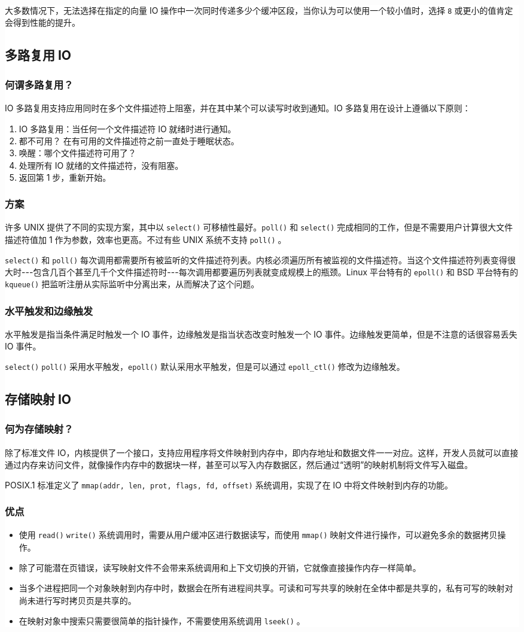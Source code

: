 大多数情况下，无法选择在指定的向量 IO 操作中一次同时传递多少个缓冲区段，当你认为可以使用一个较小值时，选择 `8` 或更小的值肯定会得到性能的提升。

###

## 多路复用 IO

### 何谓多路复用？

IO 多路复用支持应用同时在多个文件描述符上阻塞，并在其中某个可以读写时收到通知。IO 多路复用在设计上遵循以下原则：

1. IO 多路复用：当任何一个文件描述符 IO 就绪时进行通知。
2. 都不可用？ 在有可用的文件描述符之前一直处于睡眠状态。
3. 唤醒：哪个文件描述符可用了？
4. 处理所有 IO 就绪的文件描述符，没有阻塞。
5. 返回第 1 步，重新开始。



### 方案

许多 UNIX 提供了不同的实现方案，其中以 `select()` 可移植性最好。`poll()` 和 `select()` 完成相同的工作，但是不需要用户计算很大文件描述符值加 1 作为参数，效率也更高。不过有些 UNIX 系统不支持 `poll()` 。

`select()` 和 `poll()` 每次调用都需要所有被监听的文件描述符列表。内核必须遍历所有被监视的文件描述符。当这个文件描述符列表变得很大时---包含几百个甚至几千个文件描述符时---每次调用都要遍历列表就变成规模上的瓶颈。Linux 平台特有的 `epoll()` 和 BSD 平台特有的 `kqueue()` 把监听注册从实际监听中分离出来，从而解决了这个问题。



### 水平触发和边缘触发

水平触发是指当条件满足时触发一个 IO 事件，边缘触发是指当状态改变时触发一个 IO 事件。边缘触发更简单，但是不注意的话很容易丢失 IO 事件。

`select()` `poll()` 采用水平触发，`epoll()` 默认采用水平触发，但是可以通过 `epoll_ctl()` 修改为边缘触发。 

###

## 存储映射 IO

### 何为存储映射？

除了标准文件 IO，内核提供了一个接口，支持应用程序将文件映射到内存中，即内存地址和数据文件一一对应。这样，开发人员就可以直接通过内存来访问文件，就像操作内存中的数据块一样，甚至可以写入内存数据区，然后通过“透明”的映射机制将文件写入磁盘。

POSIX.1 标准定义了 `mmap(addr, len, prot, flags, fd, offset)` 系统调用，实现了在 IO 中将文件映射到内存的功能。



### 优点

* 使用 `read()` `write()` 系统调用时，需要从用户缓冲区进行数据读写，而使用 `mmap()` 映射文件进行操作，可以避免多余的数据拷贝操作。

* 除了可能潜在页错误，读写映射文件不会带来系统调用和上下文切换的开销，它就像直接操作内存一样简单。 

* 当多个进程把同一个对象映射到内存中时，数据会在所有进程间共享。可读和可写共享的映射在全体中都是共享的，私有可写的映射对尚未进行写时拷贝页是共享的。

* 在映射对象中搜索只需要很简单的指针操作，不需要使用系统调用 `lseek()` 。

